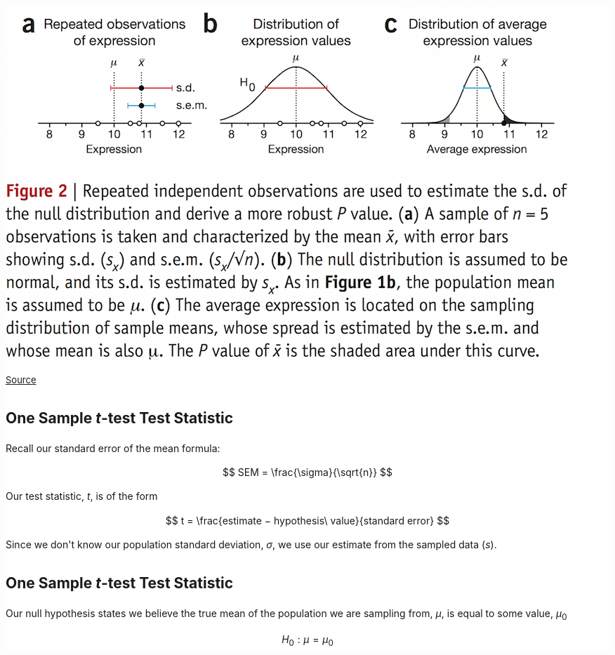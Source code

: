 ![one](../images/one-sample-t.png)

<font size="2">[Source](http://www.nature.com/nmeth/journal/v10/n11/full/nmeth.2698.html)</font>

## One Sample *t*-test Test Statistic

Recall our standard error of the mean formula:

$$
	SEM = \frac{\sigma}{\sqrt{n}}
$$

Our test statistic, $t$, is of the form 

$$
	t = \frac{estimate − hypothesis\ value}{standard error}
$$

Since we don't know our population standard deviation, $\sigma$, we use our estimate from the sampled data ($s$). 


## One Sample *t*-test Test Statistic

Our null hypothesis states we believe the true mean of the population we are sampling from, $\mu$, is equal to some value, $\mu_{0}$

$$ 
	H_{0}: \mu = \mu_{0}
$$
